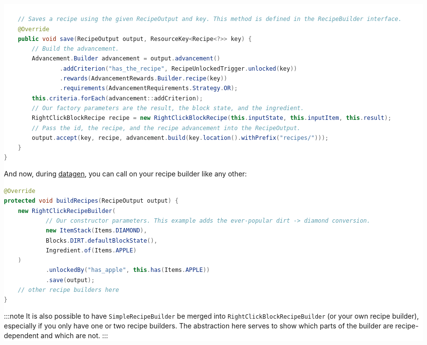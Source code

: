 ```java

    // Saves a recipe using the given RecipeOutput and key. This method is defined in the RecipeBuilder interface.
    @Override
    public void save(RecipeOutput output, ResourceKey<Recipe<?>> key) {
        // Build the advancement.
        Advancement.Builder advancement = output.advancement()
                .addCriterion("has_the_recipe", RecipeUnlockedTrigger.unlocked(key))
                .rewards(AdvancementRewards.Builder.recipe(key))
                .requirements(AdvancementRequirements.Strategy.OR);
        this.criteria.forEach(advancement::addCriterion);
        // Our factory parameters are the result, the block state, and the ingredient.
        RightClickBlockRecipe recipe = new RightClickBlockRecipe(this.inputState, this.inputItem, this.result);
        // Pass the id, the recipe, and the recipe advancement into the RecipeOutput.
        output.accept(key, recipe, advancement.build(key.location().withPrefix("recipes/")));
    }
}
```

And now, during [datagen][recipedatagen], you can call on your recipe builder like any other:

```java
@Override
protected void buildRecipes(RecipeOutput output) {
    new RightClickRecipeBuilder(
            // Our constructor parameters. This example adds the ever-popular dirt -> diamond conversion.
            new ItemStack(Items.DIAMOND),
            Blocks.DIRT.defaultBlockState(),
            Ingredient.of(Items.APPLE)
    )
            .unlockedBy("has_apple", this.has(Items.APPLE))
            .save(output);
    // other recipe builders here
}
```

:::note
It is also possible to have `SimpleRecipeBuilder` be merged into `RightClickBlockRecipeBuilder` (or your own recipe builder), especially if you only have one or two recipe builders. The abstraction here serves to show which parts of the builder are recipe-dependent and which are not.
:::

[clientrecipes]: index.md#client-side-recipes
[codec]: ../../../datastorage/codecs.md
[datagen]: #data-generation
[event]: ../../../concepts/events.md
[ingredients]: ingredients.md
[networking]: ../../../networking/payload.md
[recipedatagen]: index.md#data-generation
[registry]: ../../../concepts/registries.md#methods-for-registering
[streamcodec]: ../../../networking/streamcodecs.md
